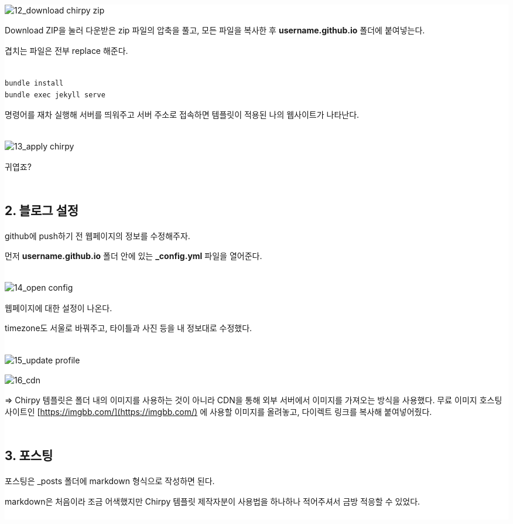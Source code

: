 ![12_download chirpy zip](/T8yhHMp/github-beginning-12.png)

Download ZIP을 눌러 다운받은 zip 파일의 압축을 풀고, 모든 파일을 복사한 후 **username.github.io** 폴더에 붙여넣는다.

겹치는 파일은 전부 replace 해준다.
<br/>
<br/>

```shell
bundle install
bundle exec jekyll serve
```

명령어를 재차 실행해 서버를 띄워주고 서버 주소로 접속하면 템플릿이 적용된 나의 웹사이트가 나타난다.
<br/>
<br/>

![13_apply chirpy](/Gn58RHm/github-beginning-13.png)

귀엽죠?
<br/>
<br/>

## 2. 블로그 설정

github에 push하기 전 웹페이지의 정보를 수정해주자.

먼저 **username.github.io** 폴더 안에 있는 **_config.yml** 파일을 열어준다.
<br/>
<br/>

![14_open config](/1d6YF5L/github-beginning-14.png)

웹페이지에 대한 설정이 나온다.

timezone도 서울로 바꿔주고, 타이틀과 사진 등을 내 정보대로 수정했다.
<br/>
<br/>

![15_update profile](/PQTVhH4/github-beginning-15.png)

![16_cdn](/QnYmzRT/github-beginning-16.png)

=> Chirpy 템플릿은 폴더 내의 이미지를 사용하는 것이 아니라 CDN을 통해 외부 서버에서 이미지를 가져오는 방식을 사용했다. 무료 이미지 호스팅 사이트인 [https://imgbb.com/](https://imgbb.com/) 에 사용할 이미지를 올려놓고, 다이렉트 링크를 복사해 붙여넣어줬다.
<br/>
<br/>

## 3. 포스팅

포스팅은 _posts 폴더에 markdown 형식으로 작성하면 된다.

markdown은 처음이라 조금 어색했지만 Chirpy 템플릿 제작자분이 사용법을 하나하나 적어주셔서 금방 적응할 수 있었다.
<br/>
<br/>
